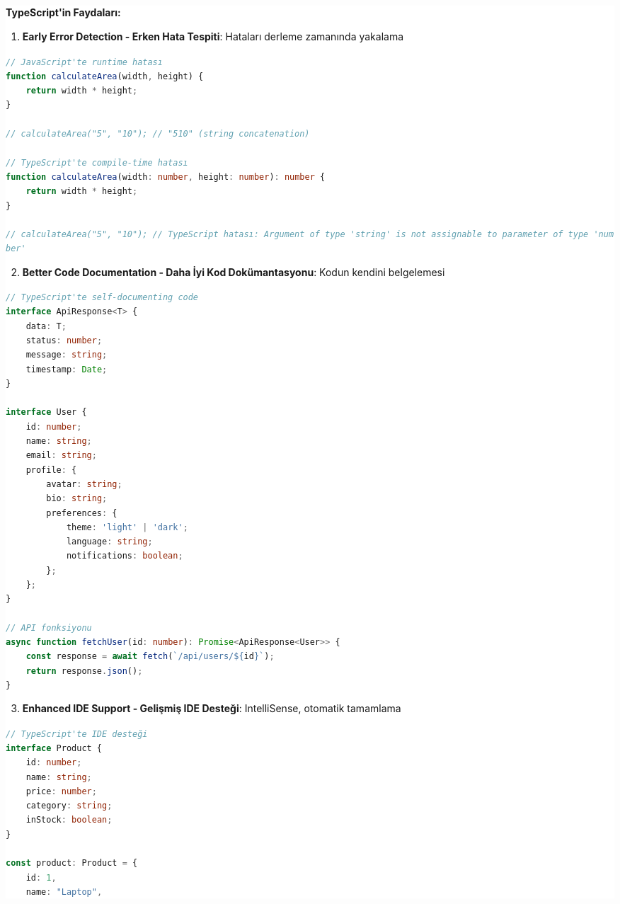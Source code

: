 **TypeScript'in Faydaları:**

1. **Early Error Detection - Erken Hata Tespiti**: Hataları derleme zamanında yakalama
```typescript
// JavaScript'te runtime hatası
function calculateArea(width, height) {
    return width * height;
}

// calculateArea("5", "10"); // "510" (string concatenation)

// TypeScript'te compile-time hatası
function calculateArea(width: number, height: number): number {
    return width * height;
}

// calculateArea("5", "10"); // TypeScript hatası: Argument of type 'string' is not assignable to parameter of type 'number'
```

2. **Better Code Documentation - Daha İyi Kod Dokümantasyonu**: Kodun kendini belgelemesi
```typescript
// TypeScript'te self-documenting code
interface ApiResponse<T> {
    data: T;
    status: number;
    message: string;
    timestamp: Date;
}

interface User {
    id: number;
    name: string;
    email: string;
    profile: {
        avatar: string;
        bio: string;
        preferences: {
            theme: 'light' | 'dark';
            language: string;
            notifications: boolean;
        };
    };
}

// API fonksiyonu
async function fetchUser(id: number): Promise<ApiResponse<User>> {
    const response = await fetch(`/api/users/${id}`);
    return response.json();
}
```

3. **Enhanced IDE Support - Gelişmiş IDE Desteği**: IntelliSense, otomatik tamamlama
```typescript
// TypeScript'te IDE desteği
interface Product {
    id: number;
    name: string;
    price: number;
    category: string;
    inStock: boolean;
}

const product: Product = {
    id: 1,
    name: "Laptop",
```